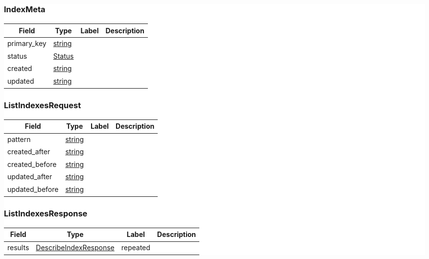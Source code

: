 




<a name="api-IndexMeta"></a>

### IndexMeta



| Field | Type | Label | Description |
| ----- | ---- | ----- | ----------- |
| primary_key | [string](#string) |  |  |
| status | [Status](#api-Status) |  |  |
| created | [string](#string) |  |  |
| updated | [string](#string) |  |  |






<a name="api-ListIndexesRequest"></a>

### ListIndexesRequest



| Field | Type | Label | Description |
| ----- | ---- | ----- | ----------- |
| pattern | [string](#string) |  |  |
| created_after | [string](#string) |  |  |
| created_before | [string](#string) |  |  |
| updated_after | [string](#string) |  |  |
| updated_before | [string](#string) |  |  |






<a name="api-ListIndexesResponse"></a>

### ListIndexesResponse



| Field | Type | Label | Description |
| ----- | ---- | ----- | ----------- |
| results | [DescribeIndexResponse](#api-DescribeIndexResponse) | repeated |  |





 
